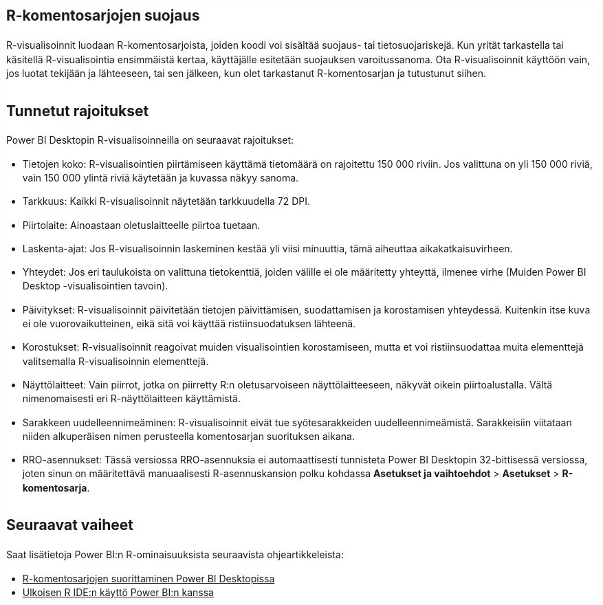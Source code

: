 ## <a name="r-scripts-security"></a>R-komentosarjojen suojaus 
R-visualisoinnit luodaan R-komentosarjoista, joiden koodi voi sisältää suojaus- tai tietosuojariskejä. Kun yrität tarkastella tai käsitellä R-visualisointia ensimmäistä kertaa, käyttäjälle esitetään suojauksen varoitussanoma. Ota R-visualisoinnit käyttöön vain, jos luotat tekijään ja lähteeseen, tai sen jälkeen, kun olet tarkastanut R-komentosarjan ja tutustunut siihen.


## <a name="known-limitations"></a>Tunnetut rajoitukset
Power BI Desktopin R-visualisoinneilla on seuraavat rajoitukset:

* Tietojen koko: R-visualisointien piirtämiseen käyttämä tietomäärä on rajoitettu 150 000 riviin. Jos valittuna on yli 150 000 riviä, vain 150 000 ylintä riviä käytetään ja kuvassa näkyy sanoma.

* Tarkkuus: Kaikki R-visualisoinnit näytetään tarkkuudella 72 DPI.

* Piirtolaite: Ainoastaan oletuslaitteelle piirtoa tuetaan. 

* Laskenta-ajat: Jos R-visualisoinnin laskeminen kestää yli viisi minuuttia, tämä aiheuttaa aikakatkaisuvirheen.

* Yhteydet: Jos eri taulukoista on valittuna tietokenttiä, joiden välille ei ole määritetty yhteyttä, ilmenee virhe (Muiden Power BI Desktop -visualisointien tavoin).

* Päivitykset: R-visualisoinnit päivitetään tietojen päivittämisen, suodattamisen ja korostamisen yhteydessä. Kuitenkin itse kuva ei ole vuorovaikutteinen, eikä sitä voi käyttää ristiinsuodatuksen lähteenä.

* Korostukset: R-visualisoinnit reagoivat muiden visualisointien korostamiseen, mutta et voi ristiinsuodattaa muita elementtejä valitsemalla R-visualisoinnin elementtejä.

* Näyttölaitteet: Vain piirrot, jotka on piirretty R:n oletusarvoiseen näyttölaitteeseen, näkyvät oikein piirtoalustalla. Vältä nimenomaisesti eri R-näyttölaitteen käyttämistä.

* Sarakkeen uudelleennimeäminen: R-visualisoinnit eivät tue syötesarakkeiden uudelleennimeämistä. Sarakkeisiin viitataan niiden alkuperäisen nimen perusteella komentosarjan suorituksen aikana.

* RRO-asennukset: Tässä versiossa RRO-asennuksia ei automaattisesti tunnisteta Power BI Desktopin 32-bittisessä versiossa, joten sinun on määritettävä manuaalisesti R-asennuskansion polku kohdassa **Asetukset ja vaihtoehdot** > **Asetukset** > **R-komentosarja**.

## <a name="next-steps"></a>Seuraavat vaiheet
Saat lisätietoja Power BI:n R-ominaisuuksista seuraavista ohjeartikkeleista:

* [R-komentosarjojen suorittaminen Power BI Desktopissa](../connect-data/desktop-r-scripts.md)
* [Ulkoisen R IDE:n käyttö Power BI:n kanssa](../connect-data/desktop-r-ide.md)
